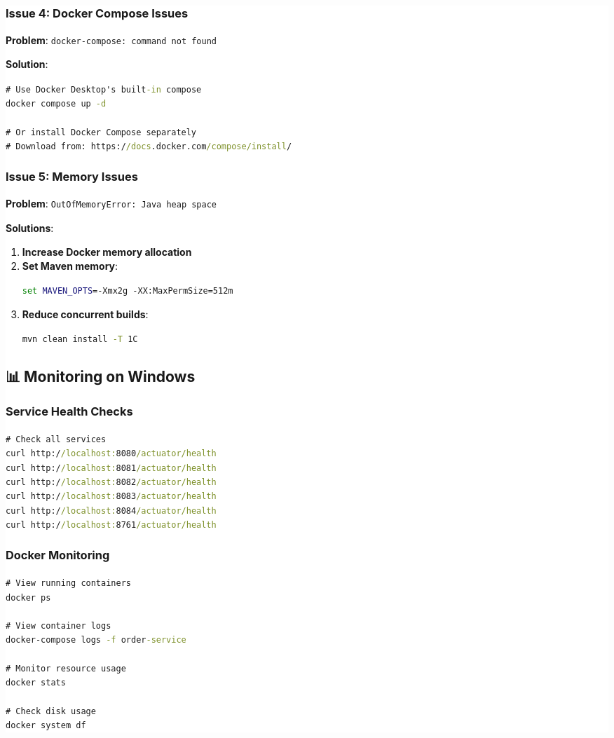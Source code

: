 ### Issue 4: Docker Compose Issues

**Problem**: `docker-compose: command not found`

**Solution**:
```cmd
# Use Docker Desktop's built-in compose
docker compose up -d

# Or install Docker Compose separately
# Download from: https://docs.docker.com/compose/install/
```

### Issue 5: Memory Issues

**Problem**: `OutOfMemoryError: Java heap space`

**Solutions**:
1. **Increase Docker memory allocation**
2. **Set Maven memory**:
   ```cmd
   set MAVEN_OPTS=-Xmx2g -XX:MaxPermSize=512m
   ```
3. **Reduce concurrent builds**:
   ```cmd
   mvn clean install -T 1C
   ```

## 📊 Monitoring on Windows

### Service Health Checks

```cmd
# Check all services
curl http://localhost:8080/actuator/health
curl http://localhost:8081/actuator/health
curl http://localhost:8082/actuator/health
curl http://localhost:8083/actuator/health
curl http://localhost:8084/actuator/health
curl http://localhost:8761/actuator/health
```

### Docker Monitoring

```cmd
# View running containers
docker ps

# View container logs
docker-compose logs -f order-service

# Monitor resource usage
docker stats

# Check disk usage
docker system df
```
